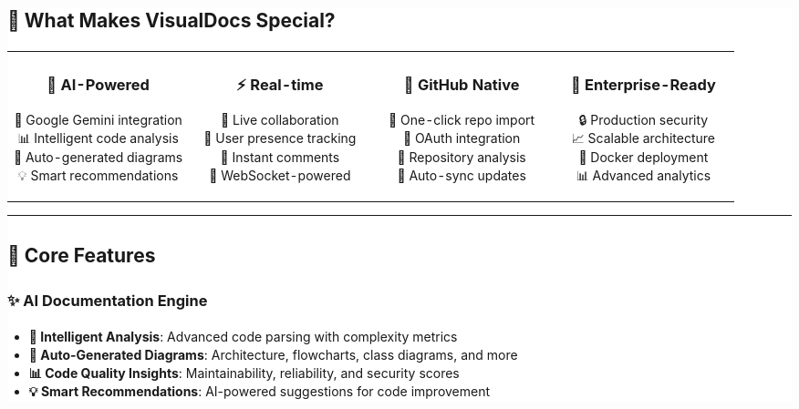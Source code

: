 
## 🌟 **What Makes VisualDocs Special?**

<div align="center">
<table>
<tr>
<td align="center" width="25%">

### 🤖 **AI-Powered**
🧠 Google Gemini integration<br>
📊 Intelligent code analysis<br>
🎨 Auto-generated diagrams<br>
💡 Smart recommendations

</td>
<td align="center" width="25%">

### ⚡ **Real-time**
🔄 Live collaboration<br>
👥 User presence tracking<br>
💬 Instant comments<br>
📡 WebSocket-powered

</td>
<td align="center" width="25%">

### 🐙 **GitHub Native**
📁 One-click repo import<br>
🔗 OAuth integration<br>
🌟 Repository analysis<br>
🔄 Auto-sync updates

</td>
<td align="center" width="25%">

### 🏢 **Enterprise-Ready**
🔒 Production security<br>
📈 Scalable architecture<br>
🐳 Docker deployment<br>
📊 Advanced analytics

</td>
</tr>
</table>
</div>

---

## 🚀 **Core Features**

### ✨ **AI Documentation Engine**
- **🧠 Intelligent Analysis**: Advanced code parsing with complexity metrics
- **🎨 Auto-Generated Diagrams**: Architecture, flowcharts, class diagrams, and more
- **📊 Code Quality Insights**: Maintainability, reliability, and security scores
- **💡 Smart Recommendations**: AI-powered suggestions for code improvement
